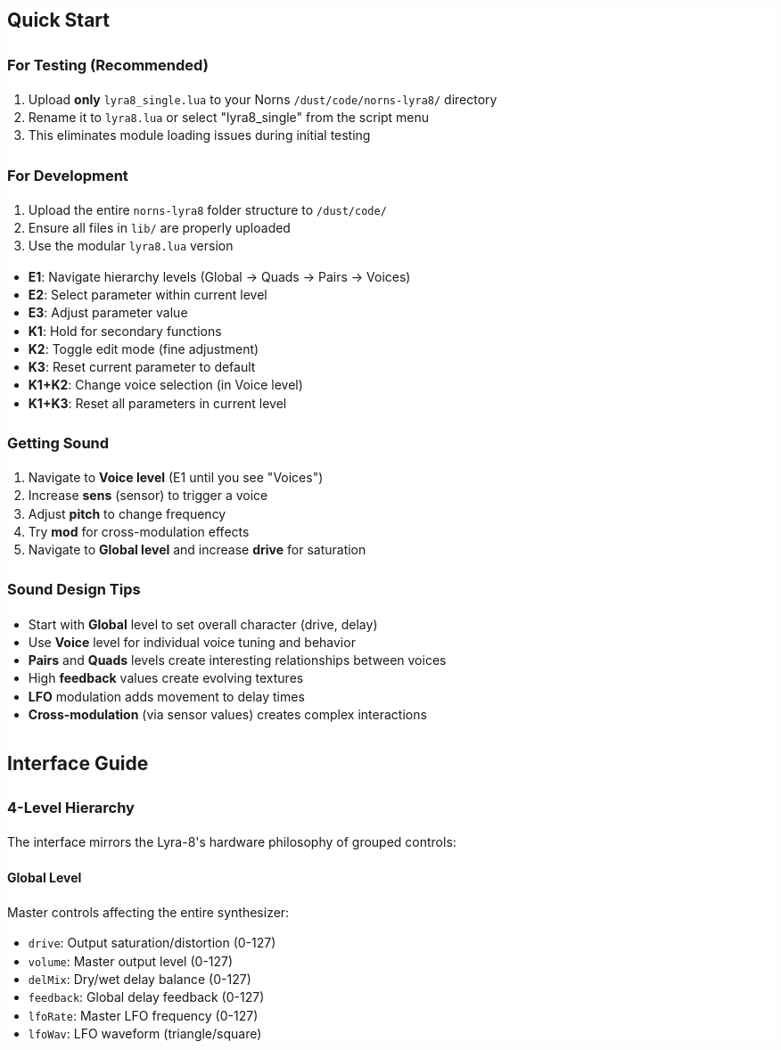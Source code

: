## Quick Start

### For Testing (Recommended)

1. Upload **only** `lyra8_single.lua` to your Norns `/dust/code/norns-lyra8/` directory
2. Rename it to `lyra8.lua` or select "lyra8_single" from the script menu
3. This eliminates module loading issues during initial testing

### For Development

1. Upload the entire `norns-lyra8` folder structure to `/dust/code/`
2. Ensure all files in `lib/` are properly uploaded
3. Use the modular `lyra8.lua` version

- **E1**: Navigate hierarchy levels (Global → Quads → Pairs → Voices)
- **E2**: Select parameter within current level
- **E3**: Adjust parameter value
- **K1**: Hold for secondary functions
- **K2**: Toggle edit mode (fine adjustment)
- **K3**: Reset current parameter to default
- **K1+K2**: Change voice selection (in Voice level)
- **K1+K3**: Reset all parameters in current level

### Getting Sound

1. Navigate to **Voice level** (E1 until you see "Voices")
2. Increase **sens** (sensor) to trigger a voice
3. Adjust **pitch** to change frequency
4. Try **mod** for cross-modulation effects
5. Navigate to **Global level** and increase **drive** for saturation

### Sound Design Tips

- Start with **Global** level to set overall character (drive, delay)
- Use **Voice** level for individual voice tuning and behavior
- **Pairs** and **Quads** levels create interesting relationships between voices
- High **feedback** values create evolving textures
- **LFO** modulation adds movement to delay times
- **Cross-modulation** (via sensor values) creates complex interactions

## Interface Guide

### 4-Level Hierarchy

The interface mirrors the Lyra-8's hardware philosophy of grouped controls:

#### Global Level
Master controls affecting the entire synthesizer:
- `drive`: Output saturation/distortion (0-127)
- `volume`: Master output level (0-127)  
- `delMix`: Dry/wet delay balance (0-127)
- `feedback`: Global delay feedback (0-127)
- `lfoRate`: Master LFO frequency (0-127)
- `lfoWav`: LFO waveform (triangle/square)
